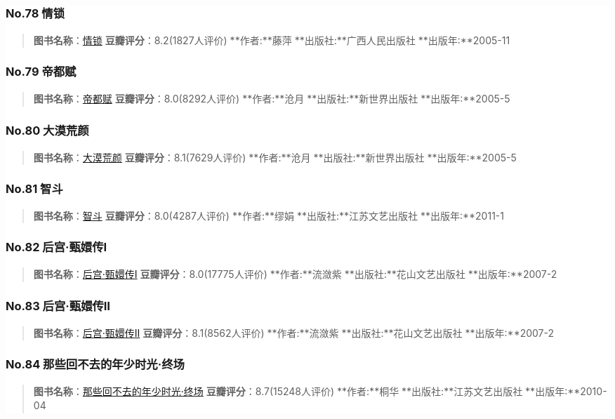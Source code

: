 ### No.78 情锁
> **图书名称**：[情锁](https://book.douban.com/subject/1465135/)
> **豆瓣评分**：8.2(1827人评价)
> **作者:**藤萍
> **出版社:**广西人民出版社
> **出版年:**2005-11

### No.79 帝都赋
> **图书名称**：[帝都赋](https://book.douban.com/subject/1313156/)
> **豆瓣评分**：8.0(8292人评价)
> **作者:**沧月
> **出版社:**新世界出版社
> **出版年:**2005-5

### No.80 大漠荒颜
> **图书名称**：[大漠荒颜](https://book.douban.com/subject/1313159/)
> **豆瓣评分**：8.1(7629人评价)
> **作者:**沧月
> **出版社:**新世界出版社
> **出版年:**2005-5

### No.81 智斗
> **图书名称**：[智斗](https://book.douban.com/subject/5414084/)
> **豆瓣评分**：8.0(4287人评价)
> **作者:**缪娟
> **出版社:**江苏文艺出版社
> **出版年:**2011-1

### No.82 后宫·甄嬛传Ⅰ
> **图书名称**：[后宫·甄嬛传Ⅰ](https://book.douban.com/subject/2004407/)
> **豆瓣评分**：8.0(17775人评价)
> **作者:**流潋紫
> **出版社:**花山文艺出版社
> **出版年:**2007-2

### No.83 后宫·甄嬛传Ⅱ
> **图书名称**：[后宫·甄嬛传Ⅱ](https://book.douban.com/subject/2028068/)
> **豆瓣评分**：8.1(8562人评价)
> **作者:**流潋紫
> **出版社:**花山文艺出版社
> **出版年:**2007-2

### No.84 那些回不去的年少时光·终场
> **图书名称**：[那些回不去的年少时光·终场](https://book.douban.com/subject/4732378/)
> **豆瓣评分**：8.7(15248人评价)
> **作者:**桐华
> **出版社:**江苏文艺出版社
> **出版年:**2010-04
